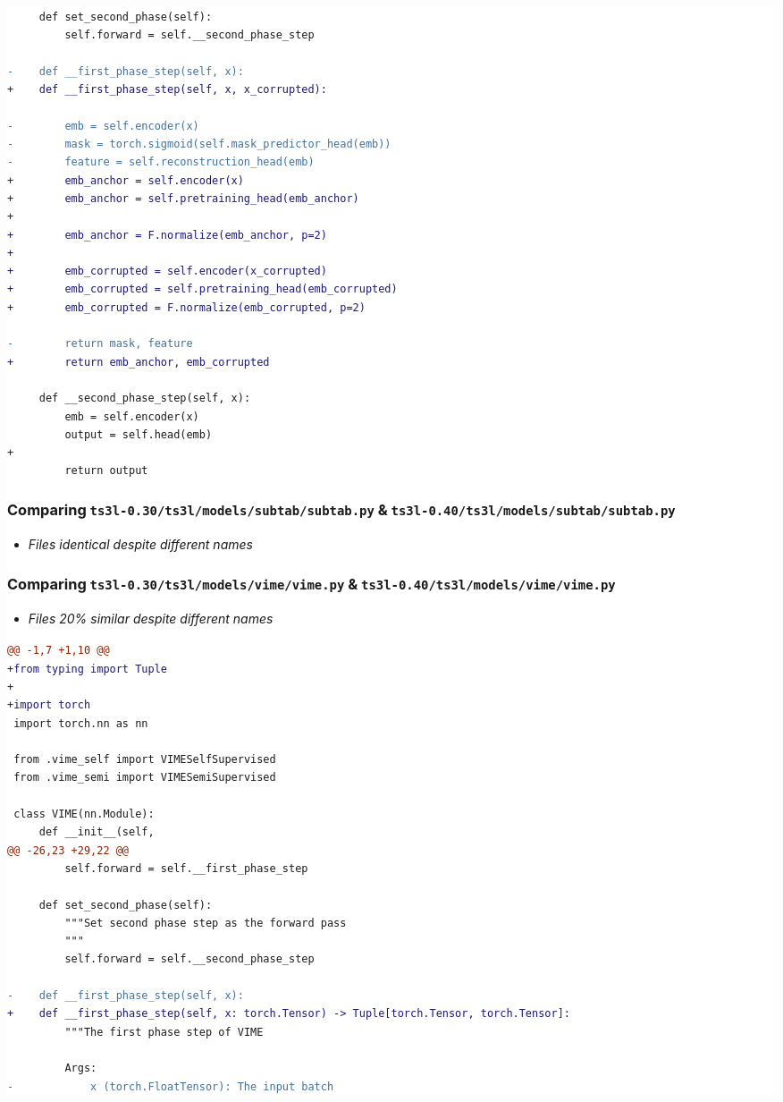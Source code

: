 ```diff
     def set_second_phase(self):
         self.forward = self.__second_phase_step
 
-    def __first_phase_step(self, x):
+    def __first_phase_step(self, x, x_corrupted):
 
-        emb = self.encoder(x)
-        mask = torch.sigmoid(self.mask_predictor_head(emb))
-        feature = self.reconstruction_head(emb)
+        emb_anchor = self.encoder(x)
+        emb_anchor = self.pretraining_head(emb_anchor)
+
+        emb_anchor = F.normalize(emb_anchor, p=2)
+        
+        emb_corrupted = self.encoder(x_corrupted)
+        emb_corrupted = self.pretraining_head(emb_corrupted)
+        emb_corrupted = F.normalize(emb_corrupted, p=2)
 
-        return mask, feature
+        return emb_anchor, emb_corrupted
     
     def __second_phase_step(self, x):
         emb = self.encoder(x)
         output = self.head(emb)
+
         return output
```

### Comparing `ts3l-0.30/ts3l/models/subtab/subtab.py` & `ts3l-0.40/ts3l/models/subtab/subtab.py`

 * *Files identical despite different names*

### Comparing `ts3l-0.30/ts3l/models/vime/vime.py` & `ts3l-0.40/ts3l/models/vime/vime.py`

 * *Files 20% similar despite different names*

```diff
@@ -1,7 +1,10 @@
+from typing import Tuple
+
+import torch
 import torch.nn as nn
 
 from .vime_self import VIMESelfSupervised
 from .vime_semi import VIMESemiSupervised
 
 class VIME(nn.Module):
     def __init__(self, 
@@ -26,23 +29,22 @@
         self.forward = self.__first_phase_step
     
     def set_second_phase(self):
         """Set second phase step as the forward pass
         """
         self.forward = self.__second_phase_step
         
-    def __first_phase_step(self, x):
+    def __first_phase_step(self, x: torch.Tensor) -> Tuple[torch.Tensor, torch.Tensor]:
         """The first phase step of VIME
 
         Args:
-            x (torch.FloatTensor): The input batch
```